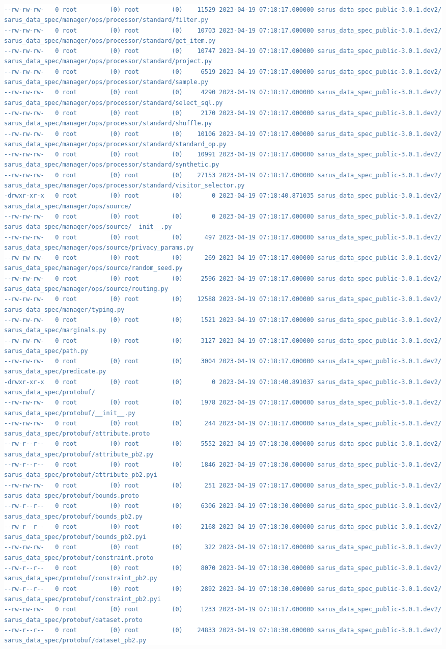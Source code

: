 ```diff
--rw-rw-rw-   0 root         (0) root         (0)    11529 2023-04-19 07:18:17.000000 sarus_data_spec_public-3.0.1.dev2/sarus_data_spec/manager/ops/processor/standard/filter.py
--rw-rw-rw-   0 root         (0) root         (0)    10703 2023-04-19 07:18:17.000000 sarus_data_spec_public-3.0.1.dev2/sarus_data_spec/manager/ops/processor/standard/get_item.py
--rw-rw-rw-   0 root         (0) root         (0)    10747 2023-04-19 07:18:17.000000 sarus_data_spec_public-3.0.1.dev2/sarus_data_spec/manager/ops/processor/standard/project.py
--rw-rw-rw-   0 root         (0) root         (0)     6519 2023-04-19 07:18:17.000000 sarus_data_spec_public-3.0.1.dev2/sarus_data_spec/manager/ops/processor/standard/sample.py
--rw-rw-rw-   0 root         (0) root         (0)     4290 2023-04-19 07:18:17.000000 sarus_data_spec_public-3.0.1.dev2/sarus_data_spec/manager/ops/processor/standard/select_sql.py
--rw-rw-rw-   0 root         (0) root         (0)     2170 2023-04-19 07:18:17.000000 sarus_data_spec_public-3.0.1.dev2/sarus_data_spec/manager/ops/processor/standard/shuffle.py
--rw-rw-rw-   0 root         (0) root         (0)    10106 2023-04-19 07:18:17.000000 sarus_data_spec_public-3.0.1.dev2/sarus_data_spec/manager/ops/processor/standard/standard_op.py
--rw-rw-rw-   0 root         (0) root         (0)    10991 2023-04-19 07:18:17.000000 sarus_data_spec_public-3.0.1.dev2/sarus_data_spec/manager/ops/processor/standard/synthetic.py
--rw-rw-rw-   0 root         (0) root         (0)    27153 2023-04-19 07:18:17.000000 sarus_data_spec_public-3.0.1.dev2/sarus_data_spec/manager/ops/processor/standard/visitor_selector.py
-drwxr-xr-x   0 root         (0) root         (0)        0 2023-04-19 07:18:40.871035 sarus_data_spec_public-3.0.1.dev2/sarus_data_spec/manager/ops/source/
--rw-rw-rw-   0 root         (0) root         (0)        0 2023-04-19 07:18:17.000000 sarus_data_spec_public-3.0.1.dev2/sarus_data_spec/manager/ops/source/__init__.py
--rw-rw-rw-   0 root         (0) root         (0)      497 2023-04-19 07:18:17.000000 sarus_data_spec_public-3.0.1.dev2/sarus_data_spec/manager/ops/source/privacy_params.py
--rw-rw-rw-   0 root         (0) root         (0)      269 2023-04-19 07:18:17.000000 sarus_data_spec_public-3.0.1.dev2/sarus_data_spec/manager/ops/source/random_seed.py
--rw-rw-rw-   0 root         (0) root         (0)     2596 2023-04-19 07:18:17.000000 sarus_data_spec_public-3.0.1.dev2/sarus_data_spec/manager/ops/source/routing.py
--rw-rw-rw-   0 root         (0) root         (0)    12588 2023-04-19 07:18:17.000000 sarus_data_spec_public-3.0.1.dev2/sarus_data_spec/manager/typing.py
--rw-rw-rw-   0 root         (0) root         (0)     1521 2023-04-19 07:18:17.000000 sarus_data_spec_public-3.0.1.dev2/sarus_data_spec/marginals.py
--rw-rw-rw-   0 root         (0) root         (0)     3127 2023-04-19 07:18:17.000000 sarus_data_spec_public-3.0.1.dev2/sarus_data_spec/path.py
--rw-rw-rw-   0 root         (0) root         (0)     3004 2023-04-19 07:18:17.000000 sarus_data_spec_public-3.0.1.dev2/sarus_data_spec/predicate.py
-drwxr-xr-x   0 root         (0) root         (0)        0 2023-04-19 07:18:40.891037 sarus_data_spec_public-3.0.1.dev2/sarus_data_spec/protobuf/
--rw-rw-rw-   0 root         (0) root         (0)     1978 2023-04-19 07:18:17.000000 sarus_data_spec_public-3.0.1.dev2/sarus_data_spec/protobuf/__init__.py
--rw-rw-rw-   0 root         (0) root         (0)      244 2023-04-19 07:18:17.000000 sarus_data_spec_public-3.0.1.dev2/sarus_data_spec/protobuf/attribute.proto
--rw-r--r--   0 root         (0) root         (0)     5552 2023-04-19 07:18:30.000000 sarus_data_spec_public-3.0.1.dev2/sarus_data_spec/protobuf/attribute_pb2.py
--rw-r--r--   0 root         (0) root         (0)     1846 2023-04-19 07:18:30.000000 sarus_data_spec_public-3.0.1.dev2/sarus_data_spec/protobuf/attribute_pb2.pyi
--rw-rw-rw-   0 root         (0) root         (0)      251 2023-04-19 07:18:17.000000 sarus_data_spec_public-3.0.1.dev2/sarus_data_spec/protobuf/bounds.proto
--rw-r--r--   0 root         (0) root         (0)     6306 2023-04-19 07:18:30.000000 sarus_data_spec_public-3.0.1.dev2/sarus_data_spec/protobuf/bounds_pb2.py
--rw-r--r--   0 root         (0) root         (0)     2168 2023-04-19 07:18:30.000000 sarus_data_spec_public-3.0.1.dev2/sarus_data_spec/protobuf/bounds_pb2.pyi
--rw-rw-rw-   0 root         (0) root         (0)      322 2023-04-19 07:18:17.000000 sarus_data_spec_public-3.0.1.dev2/sarus_data_spec/protobuf/constraint.proto
--rw-r--r--   0 root         (0) root         (0)     8070 2023-04-19 07:18:30.000000 sarus_data_spec_public-3.0.1.dev2/sarus_data_spec/protobuf/constraint_pb2.py
--rw-r--r--   0 root         (0) root         (0)     2892 2023-04-19 07:18:30.000000 sarus_data_spec_public-3.0.1.dev2/sarus_data_spec/protobuf/constraint_pb2.pyi
--rw-rw-rw-   0 root         (0) root         (0)     1233 2023-04-19 07:18:17.000000 sarus_data_spec_public-3.0.1.dev2/sarus_data_spec/protobuf/dataset.proto
--rw-r--r--   0 root         (0) root         (0)    24833 2023-04-19 07:18:30.000000 sarus_data_spec_public-3.0.1.dev2/sarus_data_spec/protobuf/dataset_pb2.py
```